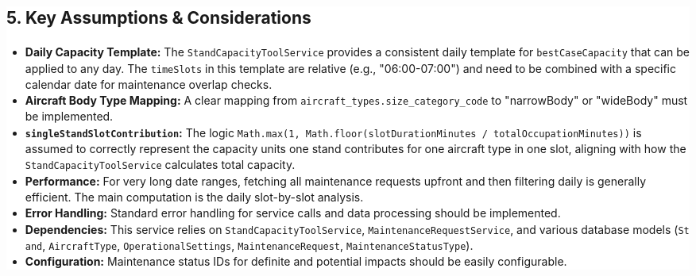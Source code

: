 ## 5. Key Assumptions & Considerations

*   **Daily Capacity Template:** The `StandCapacityToolService` provides a consistent daily template for `bestCaseCapacity` that can be applied to any day. The `timeSlots` in this template are relative (e.g., "06:00-07:00") and need to be combined with a specific calendar date for maintenance overlap checks.
*   **Aircraft Body Type Mapping:** A clear mapping from `aircraft_types.size_category_code` to "narrowBody" or "wideBody" must be implemented.
*   **`singleStandSlotContribution`:** The logic `Math.max(1, Math.floor(slotDurationMinutes / totalOccupationMinutes))` is assumed to correctly represent the capacity units one stand contributes for one aircraft type in one slot, aligning with how the `StandCapacityToolService` calculates total capacity.
*   **Performance:** For very long date ranges, fetching all maintenance requests upfront and then filtering daily is generally efficient. The main computation is the daily slot-by-slot analysis.
*   **Error Handling:** Standard error handling for service calls and data processing should be implemented.
*   **Dependencies:** This service relies on `StandCapacityToolService`, `MaintenanceRequestService`, and various database models (`Stand`, `AircraftType`, `OperationalSettings`, `MaintenanceRequest`, `MaintenanceStatusType`).
*   **Configuration:** Maintenance status IDs for definite and potential impacts should be easily configurable. 